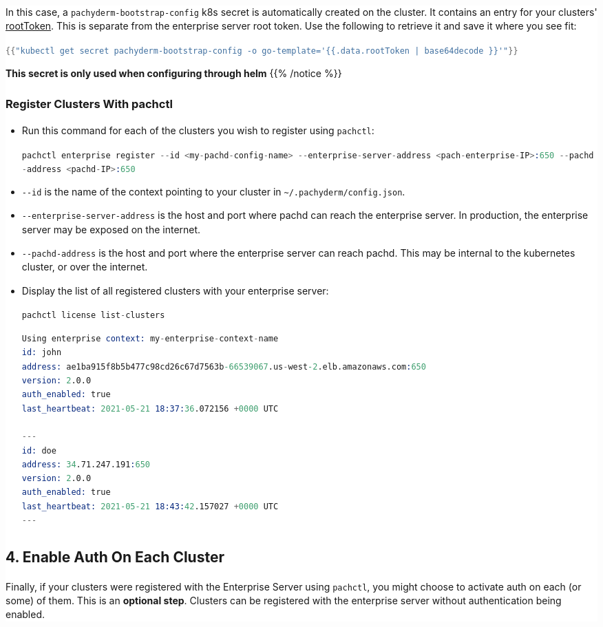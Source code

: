 In this case, a `pachyderm-bootstrap-config` k8s secret is automatically created on the cluster. It contains an entry for your clusters' [rootToken](../../#activate-user-access-management). This is separate from the enterprise server root token. Use the following to retrieve it and save it where you see fit:
```s
{{"kubectl get secret pachyderm-bootstrap-config -o go-template='{{.data.rootToken | base64decode }}'"}}
```

**This secret is only used when configuring through helm**
{{% /notice %}}

### Register Clusters With pachctl

- Run this command for each of the clusters you wish to register using `pachctl`:

  ```s
  pachctl enterprise register --id <my-pachd-config-name> --enterprise-server-address <pach-enterprise-IP>:650 --pachd-address <pachd-IP>:650
  ```

* `--id` is the name of the context pointing to your cluster in `~/.pachyderm/config.json`.

* `--enterprise-server-address` is the host and port where pachd can reach the enterprise server. 
In production, the enterprise server may be exposed on the internet.

* `--pachd-address` is the host and port where the enterprise server can reach pachd. 
This may be internal to the kubernetes cluster, or over the internet.

- Display the list of all registered clusters with your enterprise server: 
  ```s
  pachctl license list-clusters
  ```

  ```s
  Using enterprise context: my-enterprise-context-name
  id: john
  address: ae1ba915f8b5b477c98cd26c67d7563b-66539067.us-west-2.elb.amazonaws.com:650
  version: 2.0.0
  auth_enabled: true
  last_heartbeat: 2021-05-21 18:37:36.072156 +0000 UTC

  ---
  id: doe
  address: 34.71.247.191:650
  version: 2.0.0
  auth_enabled: true
  last_heartbeat: 2021-05-21 18:43:42.157027 +0000 UTC
  ---
  ```

## 4. Enable Auth On Each Cluster
Finally, if your clusters were registered with the Enterprise Server using `pachctl`, you might choose to activate auth on each (or some) of them. 
This is an **optional step**. Clusters can be registered with the enterprise server without authentication being enabled.
